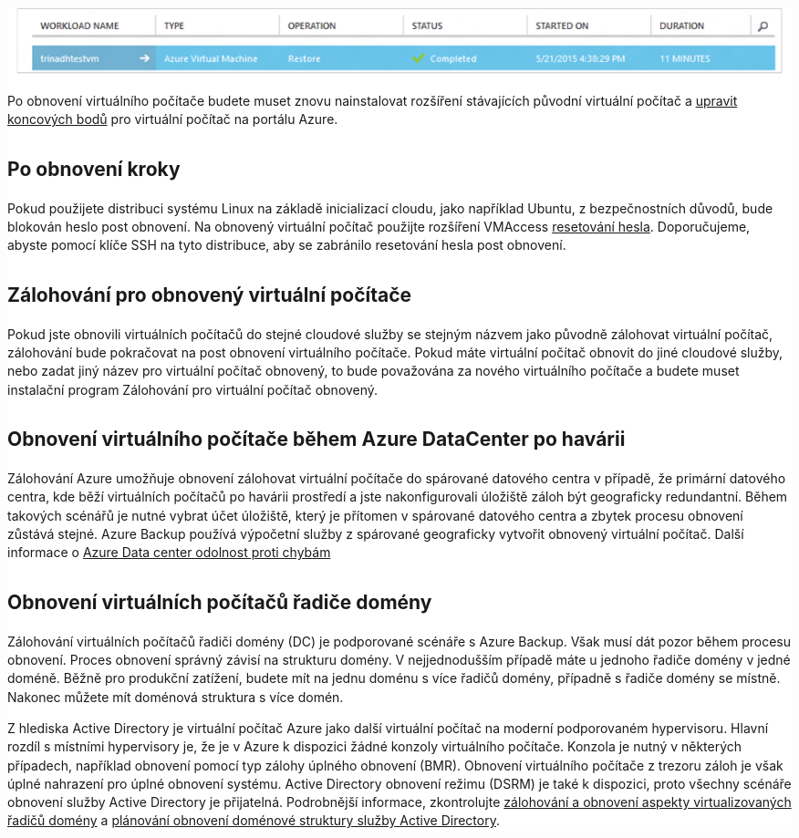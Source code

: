 ![Dokončení úlohy obnovení](./media/backup-azure-restore-vms/restore-job-complete.png)

Po obnovení virtuálního počítače budete muset znovu nainstalovat rozšíření stávajících původní virtuální počítač a [upravit koncových bodů](../virtual-machines/windows/classic/setup-endpoints.md) pro virtuální počítač na portálu Azure.

## <a name="post-restore-steps"></a>Po obnovení kroky
Pokud použijete distribuci systému Linux na základě inicializací cloudu, jako například Ubuntu, z bezpečnostních důvodů, bude blokován heslo post obnovení. Na obnovený virtuální počítač použijte rozšíření VMAccess [resetování hesla](../virtual-machines/linux/classic/reset-access.md). Doporučujeme, abyste pomocí klíče SSH na tyto distribuce, aby se zabránilo resetování hesla post obnovení.

## <a name="backup-for-restored-vms"></a>Zálohování pro obnovený virtuální počítače
Pokud jste obnovili virtuálních počítačů do stejné cloudové služby se stejným názvem jako původně zálohovat virtuální počítač, zálohování bude pokračovat na post obnovení virtuálního počítače. Pokud máte virtuální počítač obnovit do jiné cloudové služby, nebo zadat jiný název pro virtuální počítač obnovený, to bude považována za nového virtuálního počítače a budete muset instalační program Zálohování pro virtuální počítač obnovený.

## <a name="restoring-a-vm-during-azure-datacenter-disaster"></a>Obnovení virtuálního počítače během Azure DataCenter po havárii
Zálohování Azure umožňuje obnovení zálohovat virtuální počítače do spárované datového centra v případě, že primární datového centra, kde běží virtuálních počítačů po havárii prostředí a jste nakonfigurovali úložiště záloh být geograficky redundantní. Během takových scénářů je nutné vybrat účet úložiště, který je přítomen v spárované datového centra a zbytek procesu obnovení zůstává stejné. Azure Backup používá výpočetní služby z spárované geograficky vytvořit obnovený virtuální počítač. Další informace o [Azure Data center odolnost proti chybám](../resiliency/resiliency-technical-guidance-recovery-loss-azure-region.md)

## <a name="restoring-domain-controller-vms"></a>Obnovení virtuálních počítačů řadiče domény
Zálohování virtuálních počítačů řadiči domény (DC) je podporované scénáře s Azure Backup. Však musí dát pozor během procesu obnovení. Proces obnovení správný závisí na strukturu domény. V nejjednodušším případě máte u jednoho řadiče domény v jedné doméně. Běžně pro produkční zatížení, budete mít na jednu doménu s více řadičů domény, případně s řadiče domény se místně. Nakonec můžete mít doménová struktura s více domén.

Z hlediska Active Directory je virtuální počítač Azure jako další virtuální počítač na moderní podporovaném hypervisoru. Hlavní rozdíl s místními hypervisory je, že je v Azure k dispozici žádné konzoly virtuálního počítače. Konzola je nutný v některých případech, například obnovení pomocí typ zálohy úplného obnovení (BMR). Obnovení virtuálního počítače z trezoru záloh je však úplné nahrazení pro úplné obnovení systému. Active Directory obnovení režimu (DSRM) je také k dispozici, proto všechny scénáře obnovení služby Active Directory je přijatelná. Podrobnější informace, zkontrolujte [zálohování a obnovení aspekty virtualizovaných řadičů domény](https://technet.microsoft.com/en-us/library/virtual_active_directory_domain_controller_virtualization_hyperv(v=ws.10).aspx#backup_and_restore_considerations_for_virtualized_domain_controllers) a [plánování obnovení doménové struktury služby Active Directory](https://technet.microsoft.com/en-us/library/planning-active-directory-forest-recovery(v=ws.10).aspx).
